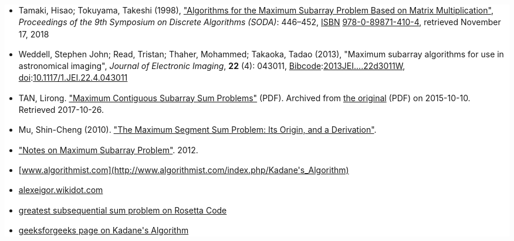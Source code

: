 *   Tamaki, Hisao; Tokuyama, Takeshi (1998), ["Algorithms for the Maximum Subarray Problem Based on Matrix Multiplication"](http://dl.acm.org/citation.cfm?id=314613.314823), _Proceedings of the 9th Symposium on Discrete Algorithms (SODA)_: 446–452, [ISBN](https://en.wikipedia.org/wiki/ISBN_(identifier) "ISBN (identifier)") [978-0-89871-410-4](https://en.wikipedia.org/wiki/Special:BookSources/978-0-89871-410-4 "Special:BookSources/978-0-89871-410-4"), retrieved November 17, 2018
*   Weddell, Stephen John; Read, Tristan; Thaher, Mohammed; Takaoka, Tadao (2013), "Maximum subarray algorithms for use in astronomical imaging", _Journal of Electronic Imaging_, **22** (4): 043011, [Bibcode](https://en.wikipedia.org/wiki/Bibcode_(identifier) "Bibcode (identifier)"):[2013JEI....22d3011W](https://ui.adsabs.harvard.edu/abs/2013JEI....22d3011W), [doi](https://en.wikipedia.org/wiki/Doi_(identifier) "Doi (identifier)"):[10.1117/1.JEI.22.4.043011](https://doi.org/10.1117%2F1.JEI.22.4.043011)

*   TAN, Lirong. ["Maximum Contiguous Subarray Sum Problems"](https://web.archive.org/web/20151010072051/http://www.picb.ac.cn/~xiaohang/vimwiki/study/tanlirong/Algorithm/project/Report.pdf) (PDF). Archived from [the original](http://www.picb.ac.cn/~xiaohang/vimwiki/study/tanlirong/Algorithm/project/Report.pdf) (PDF) on 2015-10-10. Retrieved 2017-10-26.
*   Mu, Shin-Cheng (2010). ["The Maximum Segment Sum Problem: Its Origin, and a Derivation"](https://www.iis.sinica.edu.tw/~scm/2010/maximum-segment-sum-origin-and-derivation).
*   ["Notes on Maximum Subarray Problem"](http://cs.slu.edu/~goldwamh/courses/slu/csci314/2012_Fall/lectures/maxsubarray/). 2012.
*   [www.algorithmist.com](http://www.algorithmist.com/index.php/Kadane's_Algorithm)
*   [alexeigor.wikidot.com](http://alexeigor.wikidot.com/kadane)
*   [greatest subsequential sum problem on Rosetta Code](http://rosettacode.org/wiki/Greatest_subsequential_sum)
*   [geeksforgeeks page on Kadane's Algorithm](https://www.geeksforgeeks.org/largest-sum-contiguous-subarray/)
